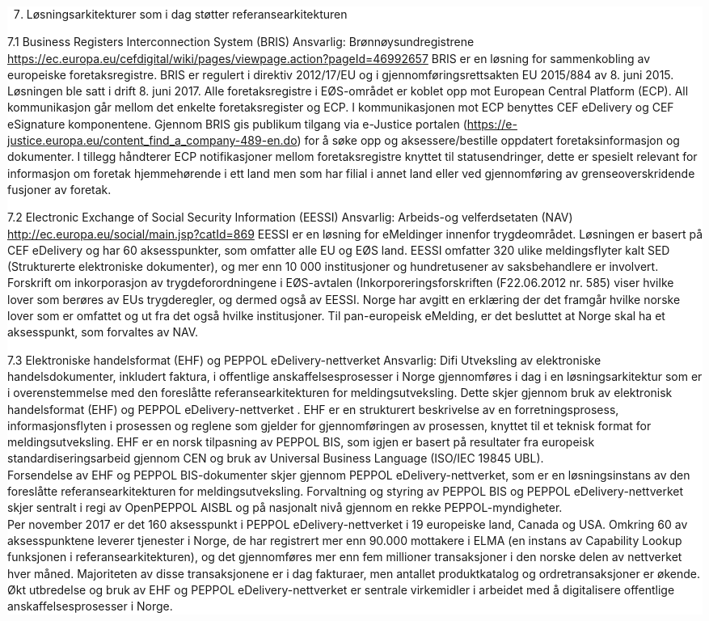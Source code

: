 7.	Løsningsarkitekturer som i dag støtter referansearkitekturen

7.1 Business Registers Interconnection System (BRIS)
Ansvarlig: Brønnøysundregistrene
https://ec.europa.eu/cefdigital/wiki/pages/viewpage.action?pageId=46992657
BRIS er en løsning for sammenkobling av europeiske foretaksregistre. BRIS er regulert i direktiv 2012/17/EU og i gjennomføringsrettsakten EU 2015/884 av 8. juni 2015. Løsningen ble satt i drift 8. juni 2017.
Alle foretaksregistre i EØS-området er koblet opp mot European Central Platform (ECP). All kommunikasjon går mellom det enkelte foretaksregister og ECP. I kommunikasjonen mot ECP benyttes CEF eDelivery og CEF eSignature komponentene.
Gjennom BRIS gis publikum tilgang via e-Justice portalen (https://e-justice.europa.eu/content_find_a_company-489-en.do) for å søke opp og aksessere/bestille oppdatert foretaksinformasjon og dokumenter.  I tillegg håndterer ECP notifikasjoner mellom foretaksregistre knyttet til statusendringer, dette er spesielt relevant for informasjon om foretak hjemmehørende i ett land men som har filial i annet land eller ved gjennomføring av grenseoverskridende fusjoner av foretak.

7.2 Electronic Exchange of Social Security Information (EESSI)
Ansvarlig: Arbeids-og velferdsetaten (NAV)
http://ec.europa.eu/social/main.jsp?catId=869
EESSI er en løsning for eMeldinger innenfor trygdeområdet. Løsningen er basert på CEF eDelivery og har 60 aksesspunkter, som omfatter alle EU og EØS land. EESSI omfatter 320 ulike meldingsflyter kalt SED (Strukturerte elektroniske dokumenter), og mer enn 10 000 institusjoner og hundretusener av saksbehandlere er involvert.
Forskrift om inkorporasjon av trygdeforordningene i EØS-avtalen (Inkorporeringsforskriften (F22.06.2012 nr. 585) viser hvilke lover som berøres av EUs trygderegler, og dermed også av EESSI. Norge har avgitt en erklæring der det framgår hvilke norske lover som er omfattet og ut fra det også hvilke institusjoner.
Til pan-europeisk eMelding, er det besluttet at Norge skal ha et aksesspunkt, som forvaltes av NAV.

7.3 Elektroniske handelsformat (EHF) og PEPPOL eDelivery-nettverket
Ansvarlig: Difi
Utveksling av elektroniske handelsdokumenter, inkludert faktura, i offentlige anskaffelsesprosesser i Norge gjennomføres i dag i en løsningsarkitektur som er i overenstemmelse med den foreslåtte referansearkitekturen for meldingsutveksling. Dette skjer gjennom bruk av elektronisk handelsformat (EHF)  og PEPPOL eDelivery-nettverket . EHF er en strukturert beskrivelse av en forretningsprosess, informasjonsflyten i prosessen og reglene som gjelder for gjennomføringen av prosessen, knyttet til et teknisk format for meldingsutveksling. EHF er en norsk tilpasning av PEPPOL BIS, som igjen er basert på resultater fra europeisk standardiseringsarbeid gjennom CEN og bruk av Universal Business Language (ISO/IEC 19845 UBL).   
Forsendelse av EHF og PEPPOL BIS-dokumenter skjer gjennom PEPPOL eDelivery-nettverket, som er en løsningsinstans av den foreslåtte referansearkitekturen for meldingsutveksling.
Forvaltning og styring av PEPPOL BIS og PEPPOL eDelivery-nettverket skjer sentralt i regi av OpenPEPPOL AISBL  og på nasjonalt nivå gjennom en rekke PEPPOL-myndigheter.  
Per november 2017 er det 160 aksesspunkt i PEPPOL eDelivery-nettverket i 19 europeiske land, Canada og USA. Omkring 60 av aksesspunktene leverer tjenester i Norge, de har registrert mer enn 90.000 mottakere i ELMA (en instans av Capability Lookup funksjonen i referansearkitekturen), og det gjennomføres mer enn fem millioner transaksjoner i den norske delen av nettverket hver måned. Majoriteten av disse transaksjonene er i dag fakturaer, men antallet produktkatalog og ordretransaksjoner er økende.
Økt utbredelse og bruk av EHF og PEPPOL eDelivery-nettverket er sentrale virkemidler i arbeidet med å digitalisere offentlige anskaffelsesprosesser i Norge.
